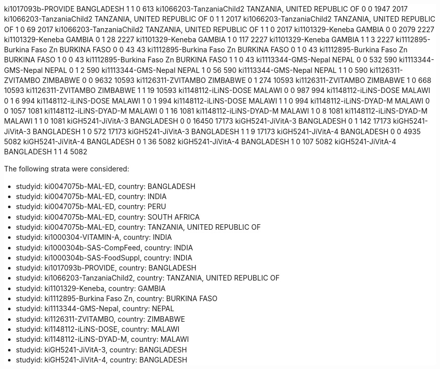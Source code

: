 ki1017093b-PROVIDE          BANGLADESH                     1                    1        0     613
ki1066203-TanzaniaChild2    TANZANIA, UNITED REPUBLIC OF   0                    0     1947    2017
ki1066203-TanzaniaChild2    TANZANIA, UNITED REPUBLIC OF   0                    1        1    2017
ki1066203-TanzaniaChild2    TANZANIA, UNITED REPUBLIC OF   1                    0       69    2017
ki1066203-TanzaniaChild2    TANZANIA, UNITED REPUBLIC OF   1                    1        0    2017
ki1101329-Keneba            GAMBIA                         0                    0     2079    2227
ki1101329-Keneba            GAMBIA                         0                    1       28    2227
ki1101329-Keneba            GAMBIA                         1                    0      117    2227
ki1101329-Keneba            GAMBIA                         1                    1        3    2227
ki1112895-Burkina Faso Zn   BURKINA FASO                   0                    0       43      43
ki1112895-Burkina Faso Zn   BURKINA FASO                   0                    1        0      43
ki1112895-Burkina Faso Zn   BURKINA FASO                   1                    0        0      43
ki1112895-Burkina Faso Zn   BURKINA FASO                   1                    1        0      43
ki1113344-GMS-Nepal         NEPAL                          0                    0      532     590
ki1113344-GMS-Nepal         NEPAL                          0                    1        2     590
ki1113344-GMS-Nepal         NEPAL                          1                    0       56     590
ki1113344-GMS-Nepal         NEPAL                          1                    1        0     590
ki1126311-ZVITAMBO          ZIMBABWE                       0                    0     9632   10593
ki1126311-ZVITAMBO          ZIMBABWE                       0                    1      274   10593
ki1126311-ZVITAMBO          ZIMBABWE                       1                    0      668   10593
ki1126311-ZVITAMBO          ZIMBABWE                       1                    1       19   10593
ki1148112-iLiNS-DOSE        MALAWI                         0                    0      987     994
ki1148112-iLiNS-DOSE        MALAWI                         0                    1        6     994
ki1148112-iLiNS-DOSE        MALAWI                         1                    0        1     994
ki1148112-iLiNS-DOSE        MALAWI                         1                    1        0     994
ki1148112-iLiNS-DYAD-M      MALAWI                         0                    0     1057    1081
ki1148112-iLiNS-DYAD-M      MALAWI                         0                    1       16    1081
ki1148112-iLiNS-DYAD-M      MALAWI                         1                    0        8    1081
ki1148112-iLiNS-DYAD-M      MALAWI                         1                    1        0    1081
kiGH5241-JiVitA-3           BANGLADESH                     0                    0    16450   17173
kiGH5241-JiVitA-3           BANGLADESH                     0                    1      142   17173
kiGH5241-JiVitA-3           BANGLADESH                     1                    0      572   17173
kiGH5241-JiVitA-3           BANGLADESH                     1                    1        9   17173
kiGH5241-JiVitA-4           BANGLADESH                     0                    0     4935    5082
kiGH5241-JiVitA-4           BANGLADESH                     0                    1       36    5082
kiGH5241-JiVitA-4           BANGLADESH                     1                    0      107    5082
kiGH5241-JiVitA-4           BANGLADESH                     1                    1        4    5082


The following strata were considered:

* studyid: ki0047075b-MAL-ED, country: BANGLADESH
* studyid: ki0047075b-MAL-ED, country: INDIA
* studyid: ki0047075b-MAL-ED, country: PERU
* studyid: ki0047075b-MAL-ED, country: SOUTH AFRICA
* studyid: ki0047075b-MAL-ED, country: TANZANIA, UNITED REPUBLIC OF
* studyid: ki1000304-VITAMIN-A, country: INDIA
* studyid: ki1000304b-SAS-CompFeed, country: INDIA
* studyid: ki1000304b-SAS-FoodSuppl, country: INDIA
* studyid: ki1017093b-PROVIDE, country: BANGLADESH
* studyid: ki1066203-TanzaniaChild2, country: TANZANIA, UNITED REPUBLIC OF
* studyid: ki1101329-Keneba, country: GAMBIA
* studyid: ki1112895-Burkina Faso Zn, country: BURKINA FASO
* studyid: ki1113344-GMS-Nepal, country: NEPAL
* studyid: ki1126311-ZVITAMBO, country: ZIMBABWE
* studyid: ki1148112-iLiNS-DOSE, country: MALAWI
* studyid: ki1148112-iLiNS-DYAD-M, country: MALAWI
* studyid: kiGH5241-JiVitA-3, country: BANGLADESH
* studyid: kiGH5241-JiVitA-4, country: BANGLADESH

